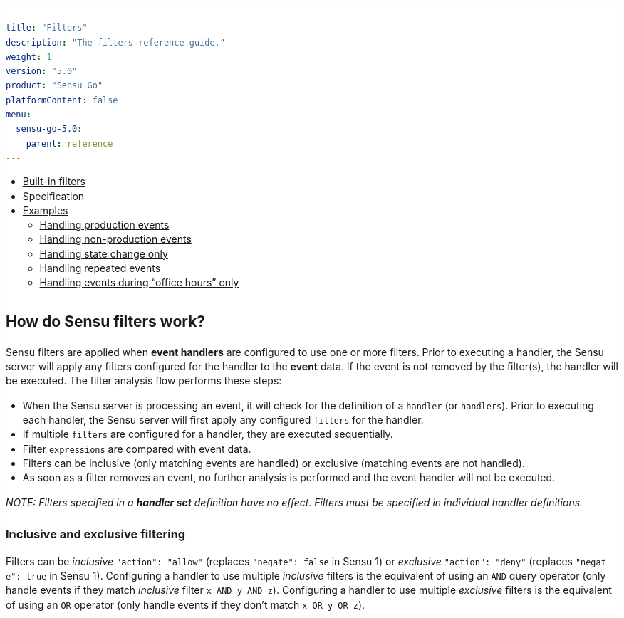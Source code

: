 ```yaml
---
title: "Filters"
description: "The filters reference guide."
weight: 1
version: "5.0"
product: "Sensu Go"
platformContent: false
menu:
  sensu-go-5.0:
    parent: reference
---
```


- [Built-in filters](#built-in-filters)
- [Specification](#filter-specification)
- [Examples](#filter-examples)
	- [Handling production events](#handling-production-events)
	- [Handling non-production events](#handling-non-production-events)
	- [Handling state change only](#handling-state-change-only)
	- [Handling repeated events](#handling-repeated-events)
	- [Handling events during “office hours” only](#handling-events-during-office-hours-only)

## How do Sensu filters work?

Sensu filters are applied when **event handlers** are configured to use one or
more filters. Prior to executing a handler, the Sensu server will apply any
filters configured for the handler to the **event** data. If the event is not
removed by the filter(s), the handler will be executed. The
filter analysis flow performs these steps:

* When the Sensu server is processing an event, it will check for the definition
of a `handler` (or `handlers`). Prior to executing each handler, the Sensu
server will first apply any configured `filters` for the handler.
* If multiple `filters` are configured for a handler, they are executed
sequentially.
* Filter `expressions` are compared with event data.
* Filters can be inclusive (only matching events are handled) or exclusive
(matching events are not handled).
* As soon as a filter removes an event, no further
analysis is performed and the event handler will not be executed.

_NOTE: Filters specified in a **handler set** definition have no effect. Filters must
be specified in individual handler definitions._

### Inclusive and exclusive filtering

Filters can be _inclusive_ `"action": "allow"` (replaces `"negate": false` in
Sensu 1) or _exclusive_ `"action": "deny"` (replaces `"negate": true` in Sensu
1). Configuring a handler to use multiple _inclusive_ filters is the equivalent
of using an `AND` query operator (only handle events if they match
_inclusive_ filter `x AND y AND z`). Configuring a handler to use multiple
_exclusive_ filters is the equivalent of using an `OR` operator (only
handle events if they don’t match `x OR y OR z`).
